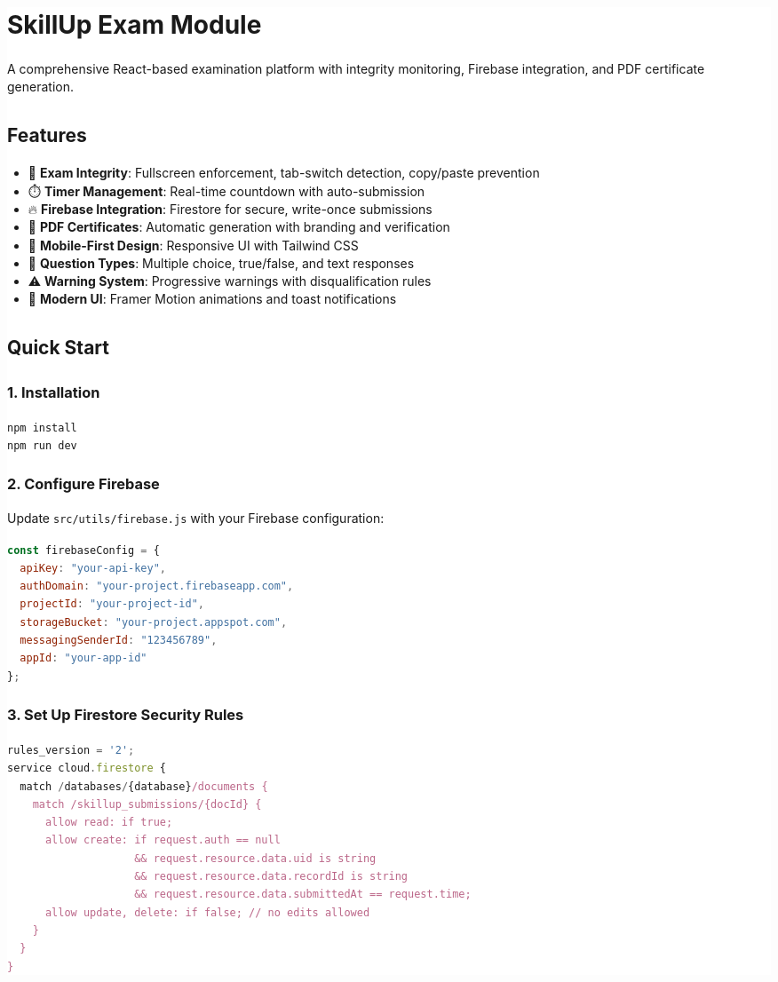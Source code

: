 # SkillUp Exam Module

A comprehensive React-based examination platform with integrity monitoring, Firebase integration, and PDF certificate generation.

## Features

- 🔐 **Exam Integrity**: Fullscreen enforcement, tab-switch detection, copy/paste prevention
- ⏱️ **Timer Management**: Real-time countdown with auto-submission
- 🔥 **Firebase Integration**: Firestore for secure, write-once submissions
- 📄 **PDF Certificates**: Automatic generation with branding and verification
- 📱 **Mobile-First Design**: Responsive UI with Tailwind CSS
- 🎯 **Question Types**: Multiple choice, true/false, and text responses
- ⚠️ **Warning System**: Progressive warnings with disqualification rules
- 🎨 **Modern UI**: Framer Motion animations and toast notifications

## Quick Start

### 1. Installation

```bash
npm install
npm run dev
```

### 2. Configure Firebase

Update `src/utils/firebase.js` with your Firebase configuration:

```javascript
const firebaseConfig = {
  apiKey: "your-api-key",
  authDomain: "your-project.firebaseapp.com",
  projectId: "your-project-id",
  storageBucket: "your-project.appspot.com",
  messagingSenderId: "123456789",
  appId: "your-app-id"
};
```

### 3. Set Up Firestore Security Rules

```javascript
rules_version = '2';
service cloud.firestore {
  match /databases/{database}/documents {
    match /skillup_submissions/{docId} {
      allow read: if true;
      allow create: if request.auth == null
                    && request.resource.data.uid is string
                    && request.resource.data.recordId is string
                    && request.resource.data.submittedAt == request.time;
      allow update, delete: if false; // no edits allowed
    }
  }
}
```

